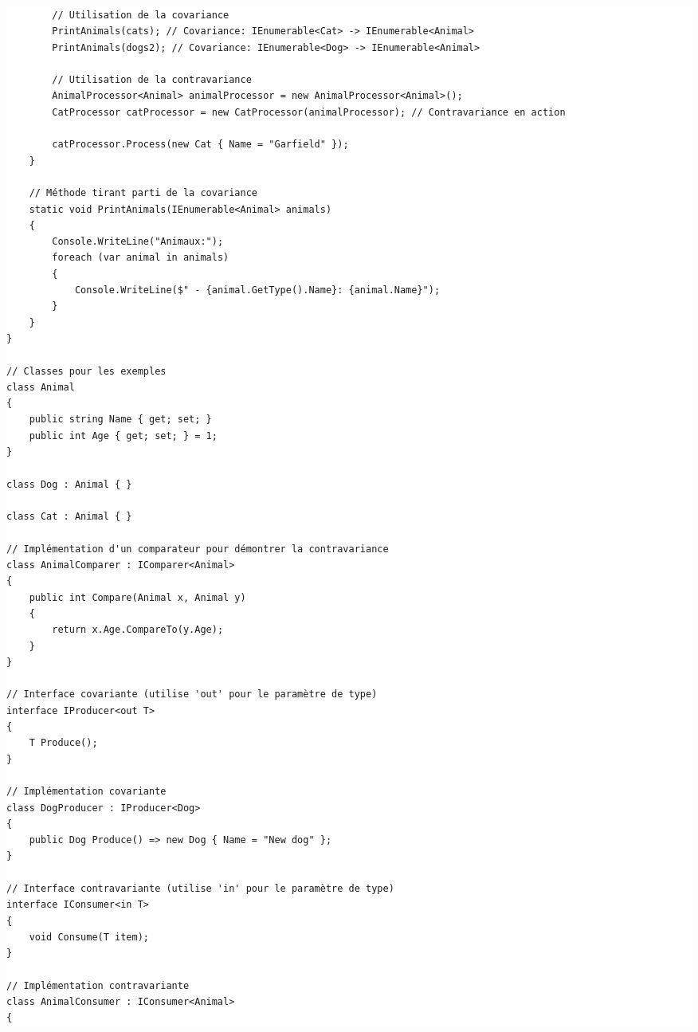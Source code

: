 ```textmate
        // Utilisation de la covariance
        PrintAnimals(cats); // Covariance: IEnumerable<Cat> -> IEnumerable<Animal>
        PrintAnimals(dogs2); // Covariance: IEnumerable<Dog> -> IEnumerable<Animal>

        // Utilisation de la contravariance
        AnimalProcessor<Animal> animalProcessor = new AnimalProcessor<Animal>();
        CatProcessor catProcessor = new CatProcessor(animalProcessor); // Contravariance en action

        catProcessor.Process(new Cat { Name = "Garfield" });
    }

    // Méthode tirant parti de la covariance
    static void PrintAnimals(IEnumerable<Animal> animals)
    {
        Console.WriteLine("Animaux:");
        foreach (var animal in animals)
        {
            Console.WriteLine($" - {animal.GetType().Name}: {animal.Name}");
        }
    }
}

// Classes pour les exemples
class Animal
{
    public string Name { get; set; }
    public int Age { get; set; } = 1;
}

class Dog : Animal { }

class Cat : Animal { }

// Implémentation d'un comparateur pour démontrer la contravariance
class AnimalComparer : IComparer<Animal>
{
    public int Compare(Animal x, Animal y)
    {
        return x.Age.CompareTo(y.Age);
    }
}

// Interface covariante (utilise 'out' pour le paramètre de type)
interface IProducer<out T>
{
    T Produce();
}

// Implémentation covariante
class DogProducer : IProducer<Dog>
{
    public Dog Produce() => new Dog { Name = "New dog" };
}

// Interface contravariante (utilise 'in' pour le paramètre de type)
interface IConsumer<in T>
{
    void Consume(T item);
}

// Implémentation contravariante
class AnimalConsumer : IConsumer<Animal>
{
```